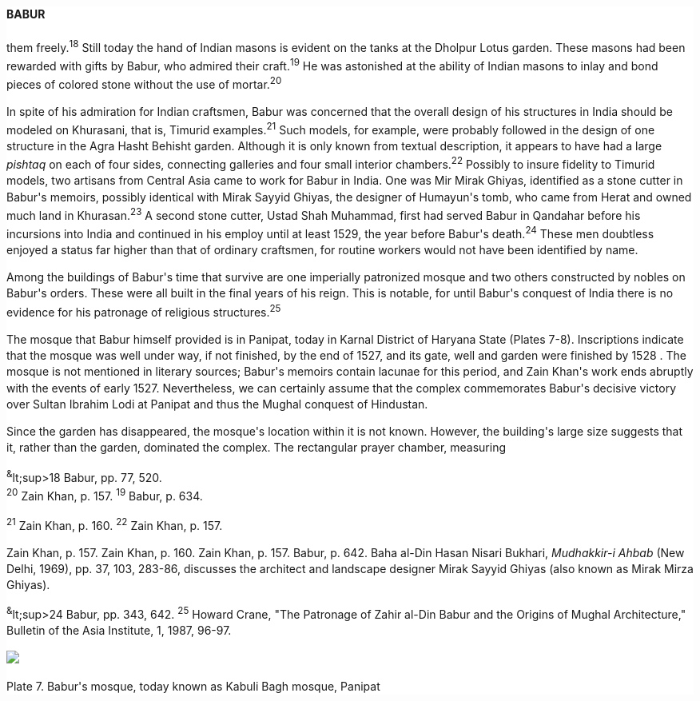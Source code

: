#### BABUR

them freely.<sup>18</sup> Still today the hand of Indian masons is evident on the tanks at the Dholpur Lotus garden. These masons had been rewarded with gifts by Babur, who admired their craft.<sup>19</sup> He was astonished at the ability of Indian masons to inlay and bond pieces of colored stone without the use of mortar.<sup>20</sup>

In spite of his admiration for Indian craftsmen, Babur was concerned that the overall design of his structures in India should be modeled on Khurasani, that is, Timurid examples.<sup>21</sup> Such models, for example, were probably followed in the design of one structure in the Agra Hasht Behisht garden. Although it is only known from textual description, it appears to have had a large *pishtaq* on each of four sides, connecting galleries and four small interior chambers.<sup>22</sup> Possibly to insure fidelity to Timurid models, two artisans from Central Asia came to work for Babur in India. One was Mir Mirak Ghiyas, identified as a stone cutter in Babur's memoirs, possibly identical with Mirak Sayyid Ghiyas, the designer of Humayun's tomb, who came from Herat and owned much land in Khurasan.<sup>23</sup> A second stone cutter, Ustad Shah Muhammad, first had served Babur in Qandahar before his incursions into India and continued in his employ until at least 1529, the year before Babur's death.<sup>24</sup> These men doubtless enjoyed a status far higher than that of ordinary craftsmen, for routine workers would not have been identified by name.

Among the buildings of Babur's time that survive are one imperially patronized mosque and two others constructed by nobles on Babur's orders. These were all built in the final years of his reign. This is notable, for until Babur's conquest of India there is no evidence for his patronage of religious structures.<sup>25</sup>

The mosque that Babur himself provided is in Panipat, today in Karnal District of Haryana State (Plates 7-8). Inscriptions indicate that the mosque was well under way, if not finished, by the end of 1527, and its gate, well and garden were finished by  $1528$ . The mosque is not mentioned in literary sources; Babur's memoirs contain lacunae for this period, and Zain Khan's work ends abruptly with the events of early 1527. Nevertheless, we can certainly assume that the complex commemorates Babur's decisive victory over Sultan Ibrahim Lodi at Panipat and thus the Mughal conquest of Hindustan.

Since the garden has disappeared, the mosque's location within it is not known. However, the building's large size suggests that it, rather than the garden, dominated the complex. The rectangular prayer chamber, measuring

<sup>&</sup>lt;sup>18</sup> Babur, pp. 77, 520.<br><sup>20</sup> Zain Khan, p. 157. <sup>19</sup> Babur, p. 634.

<sup>21</sup> Zain Khan, p. 160. <sup>22</sup> Zain Khan, p. 157.

Zain Khan, p. 157.
Zain Khan, p. 160.
Zain Khan, p. 157.
Babur, p. 642. Baha al-Din Hasan Nisari Bukhari, *Mudhakkir-i Ahbab* (New Delhi, 1969), pp. 37, 103, 283-86, discusses the architect and landscape designer Mirak Sayyid Ghiyas (also known as Mirak Mirza Ghiyas).

 <sup>&</sup>lt;sup>24</sup> Babur, pp. 343, 642.
<sup>25</sup> Howard Crane, "The Patronage of Zahir al-Din Babur and the Origins of Mughal Architecture," Bulletin of the Asia Institute, 1, 1987, 96-97.

![](_page_7_Figure_0.jpeg)

Plate 7. Babur's mosque, today known as Kabuli Bagh mosque, Panipat
